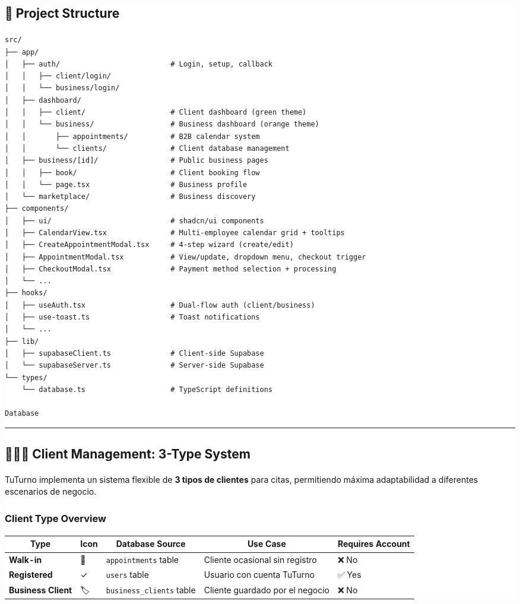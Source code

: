 ## 📁 Project Structure

```
src/
├── app/
│   ├── auth/                          # Login, setup, callback
│   │   ├── client/login/
│   │   └── business/login/
│   ├── dashboard/
│   │   ├── client/                    # Client dashboard (green theme)
│   │   └── business/                  # Business dashboard (orange theme)
│   │       ├── appointments/          # B2B calendar system
│   │       └── clients/               # Client database management
│   ├── business/[id]/                 # Public business pages
│   │   ├── book/                      # Client booking flow
│   │   └── page.tsx                   # Business profile
│   └── marketplace/                   # Business discovery
├── components/
│   ├── ui/                            # shadcn/ui components
│   ├── CalendarView.tsx               # Multi-employee calendar grid + tooltips
│   ├── CreateAppointmentModal.tsx     # 4-step wizard (create/edit)
│   ├── AppointmentModal.tsx           # View/update, dropdown menu, checkout trigger
│   ├── CheckoutModal.tsx              # Payment method selection + processing
│   └── ...
├── hooks/
│   ├── useAuth.tsx                    # Dual-flow auth (client/business)
│   ├── use-toast.ts                   # Toast notifications
│   └── ...
├── lib/
│   ├── supabaseClient.ts              # Client-side Supabase
│   └── supabaseServer.ts              # Server-side Supabase
└── types/
    └── database.ts                    # TypeScript definitions

Database
```

---

## 🧑‍🤝‍🧑 Client Management: 3-Type System

TuTurno implementa un sistema flexible de **3 tipos de clientes** para citas, permitiendo máxima adaptabilidad a diferentes escenarios de negocio.

### Client Type Overview

| Type | Icon | Database Source | Use Case | Requires Account |
|------|------|-----------------|----------|------------------|
| **Walk-in** | 👤 | `appointments` table | Cliente ocasional sin registro | ❌ No |
| **Registered** | ✓ | `users` table | Usuario con cuenta TuTurno | ✅ Yes |
| **Business Client** | 🏷️ | `business_clients` table | Cliente guardado por el negocio | ❌ No |
